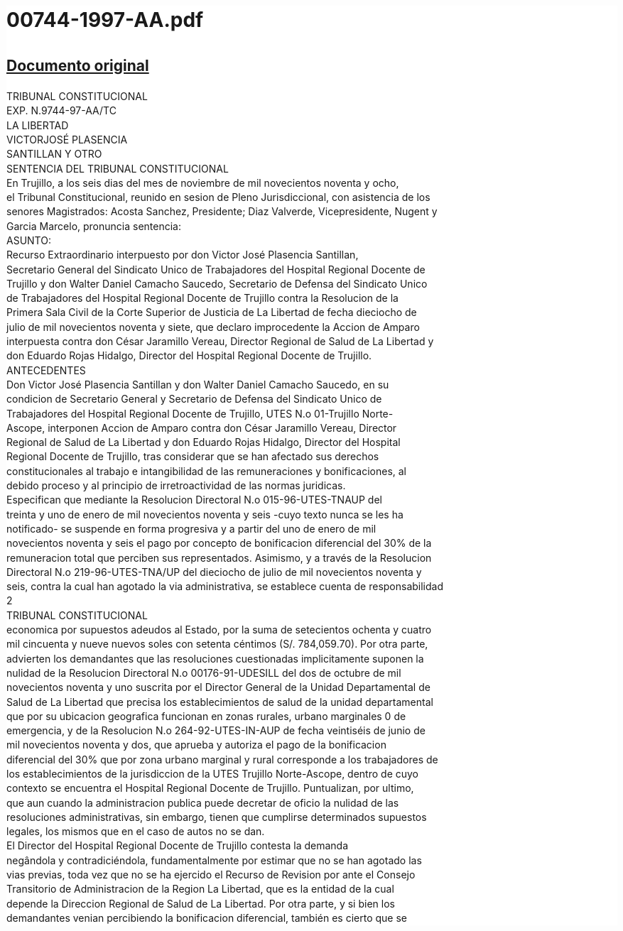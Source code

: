 
00744-1997-AA.pdf
=================
  
[Documento original](https://tc.gob.pe/jurisprudencia/1999/00744-1997-AA.pdf)  
---  
TRIBUNAL CONSTITUCIONAL  
EXP. N.9744-97-AA/TC  
LA LIBERTAD  
VICTORJOSÉ PLASENCIA  
SANTILLAN Y OTRO  
SENTENCIA DEL TRIBUNAL CONSTITUCIONAL  
En Trujillo, a los seis dias del mes de noviembre de mil novecientos noventa y ocho,  
el Tribunal Constitucional, reunido en sesion de Pleno Jurisdiccional, con asistencia de los  
senores Magistrados: Acosta Sanchez, Presidente; Diaz Valverde, Vicepresidente, Nugent y  
Garcia Marcelo, pronuncia sentencia:  
ASUNTO:  
Recurso Extraordinario interpuesto por don Victor José Plasencia Santillan,  
Secretario General del Sindicato Unico de Trabajadores del Hospital Regional Docente de  
Trujillo y don Walter Daniel Camacho Saucedo, Secretario de Defensa del Sindicato Unico  
de Trabajadores del Hospital Regional Docente de Trujillo contra la Resolucion de la  
Primera Sala Civil de la Corte Superior de Justicia de La Libertad de fecha dieciocho de  
julio de mil novecientos noventa y siete, que declaro improcedente la Accion de Amparo  
interpuesta contra don César Jaramillo Vereau, Director Regional de Salud de La Libertad y  
don Eduardo Rojas Hidalgo, Director del Hospital Regional Docente de Trujillo.  
ANTECEDENTES  
Don Victor José Plasencia Santillan y don Walter Daniel Camacho Saucedo, en su  
condicion de Secretario General y Secretario de Defensa del Sindicato Unico de  
Trabajadores del Hospital Regional Docente de Trujillo, UTES N.o 01-Trujillo Norte-  
Ascope, interponen Accion de Amparo contra don César Jaramillo Vereau, Director  
Regional de Salud de La Libertad y don Eduardo Rojas Hidalgo, Director del Hospital  
Regional Docente de Trujillo, tras considerar que se han afectado sus derechos  
constitucionales al trabajo e intangibilidad de las remuneraciones y bonificaciones, al  
debido proceso y al principio de irretroactividad de las normas juridicas.  
Especifican que mediante la Resolucion Directoral N.o 015-96-UTES-TNAUP del  
treinta y uno de enero de mil novecientos noventa y seis -cuyo texto nunca se les ha  
notificado- se suspende en forma progresiva y a partir del uno de enero de mil  
novecientos noventa y seis el pago por concepto de bonificacion diferencial del 30% de la  
remuneracion total que perciben sus representados. Asimismo, y a través de la Resolucion  
Directoral N.o 219-96-UTES-TNA/UP del dieciocho de julio de mil novecientos noventa y  
seis, contra la cual han agotado la via administrativa, se establece cuenta de responsabilidad  
2  
TRIBUNAL CONSTITUCIONAL  
economica por supuestos adeudos al Estado, por la suma de setecientos ochenta y cuatro  
mil cincuenta y nueve nuevos soles con setenta céntimos (S/. 784,059.70). Por otra parte,  
advierten los demandantes que las resoluciones cuestionadas implicitamente suponen la  
nulidad de la Resolucion Directoral N.o 00176-91-UDESILL del dos de octubre de mil  
novecientos noventa y uno suscrita por el Director General de la Unidad Departamental de  
Salud de La Libertad que precisa los establecimientos de salud de la unidad departamental  
que por su ubicacion geografica funcionan en zonas rurales, urbano marginales 0 de  
emergencia, y de la Resolucion N.o 264-92-UTES-IN-AUP de fecha veintiséis de junio de  
mil novecientos noventa y dos, que aprueba y autoriza el pago de la bonificacion  
diferencial del 30% que por zona urbano marginal y rural corresponde a los trabajadores de  
los establecimientos de la jurisdiccion de la UTES Trujillo Norte-Ascope, dentro de cuyo  
contexto se encuentra el Hospital Regional Docente de Trujillo. Puntualizan, por ultimo,  
que aun cuando la administracion publica puede decretar de oficio la nulidad de las  
resoluciones administrativas, sin embargo, tienen que cumplirse determinados supuestos  
legales, los mismos que en el caso de autos no se dan.  
El Director del Hospital Regional Docente de Trujillo contesta la demanda  
negândola y contradiciéndola, fundamentalmente por estimar que no se han agotado las  
vias previas, toda vez que no se ha ejercido el Recurso de Revision por ante el Consejo  
Transitorio de Administracion de la Region La Libertad, que es la entidad de la cual  
depende la Direccion Regional de Salud de La Libertad. Por otra parte, y si bien los  
demandantes venian percibiendo la bonificacion diferencial, también es cierto que se  
